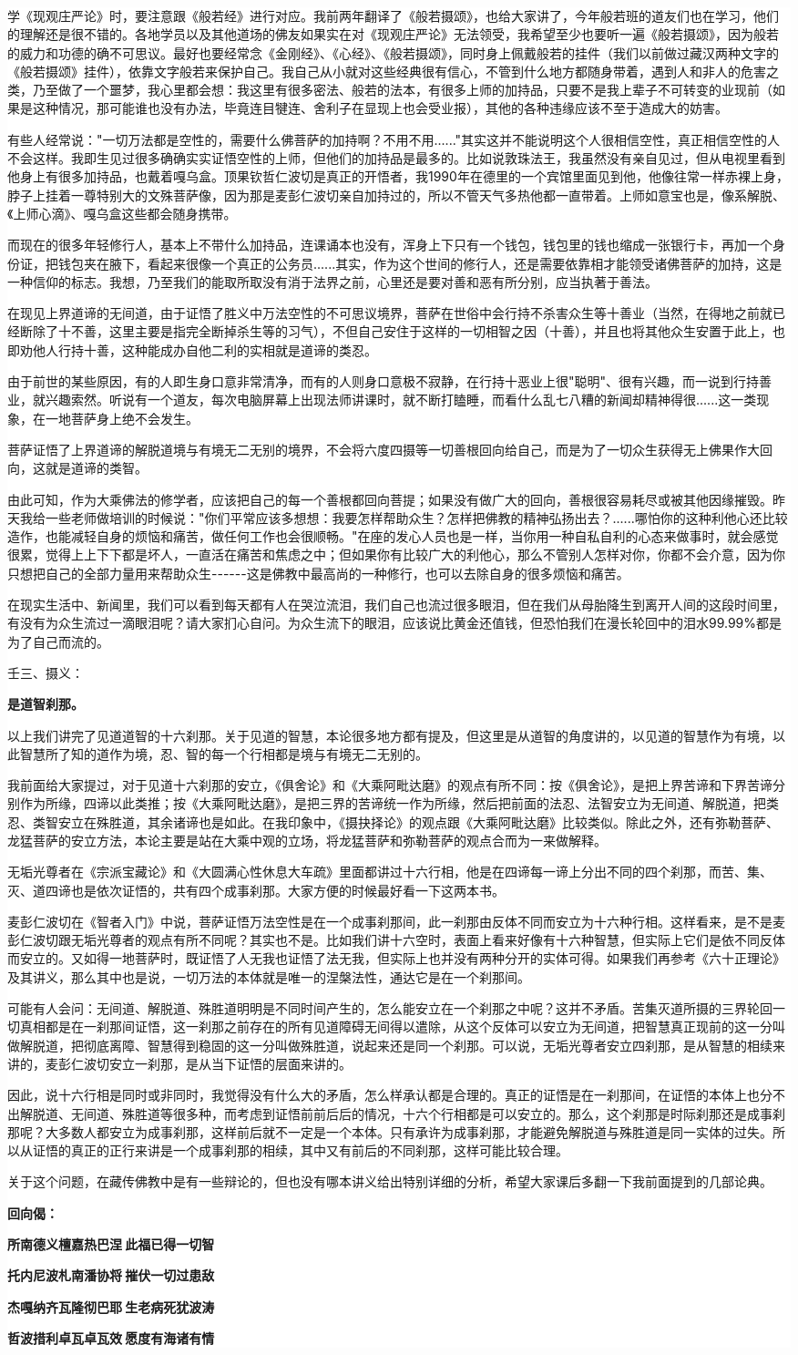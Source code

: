 学《现观庄严论》时，要注意跟《般若经》进行对应。我前两年翻译了《般若摄颂》，也给大家讲了，今年般若班的道友们也在学习，他们的理解还是很不错的。各地学员以及其他道场的佛友如果实在对《现观庄严论》无法领受，我希望至少也要听一遍《般若摄颂》，因为般若的威力和功德的确不可思议。最好也要经常念《金刚经》、《心经》、《般若摄颂》，同时身上佩戴般若的挂件（我们以前做过藏汉两种文字的《般若摄颂》挂件），依靠文字般若来保护自己。我自己从小就对这些经典很有信心，不管到什么地方都随身带着，遇到人和非人的危害之类，乃至做了一个噩梦，我心里都会想：我这里有很多密法、般若的法本，有很多上师的加持品，只要不是我上辈子不可转变的业现前（如果是这种情况，那可能谁也没有办法，毕竟连目犍连、舍利子在显现上也会受业报），其他的各种违缘应该不至于造成大的妨害。

有些人经常说："一切万法都是空性的，需要什么佛菩萨的加持啊？不用不用......"其实这并不能说明这个人很相信空性，真正相信空性的人不会这样。我即生见过很多确确实实证悟空性的上师，但他们的加持品是最多的。比如说敦珠法王，我虽然没有亲自见过，但从电视里看到他身上有很多加持品，也戴着嘎乌盒。顶果钦哲仁波切是真正的开悟者，我1990年在德里的一个宾馆里面见到他，他像往常一样赤裸上身，脖子上挂着一尊特别大的文殊菩萨像，因为那是麦彭仁波切亲自加持过的，所以不管天气多热他都一直带着。上师如意宝也是，像系解脱、《上师心滴》、嘎乌盒这些都会随身携带。

而现在的很多年轻修行人，基本上不带什么加持品，连课诵本也没有，浑身上下只有一个钱包，钱包里的钱也缩成一张银行卡，再加一个身份证，把钱包夹在腋下，看起来很像一个真正的公务员......其实，作为这个世间的修行人，还是需要依靠相才能领受诸佛菩萨的加持，这是一种信仰的标志。我想，乃至我们的能取所取没有消于法界之前，心里还是要对善和恶有所分别，应当执著于善法。

在现见上界道谛的无间道，由于证悟了胜义中万法空性的不可思议境界，菩萨在世俗中会行持不杀害众生等十善业（当然，在得地之前就已经断除了十不善，这里主要是指完全断掉杀生等的习气），不但自己安住于这样的一切相智之因（十善），并且也将其他众生安置于此上，也即劝他人行持十善，这种能成办自他二利的实相就是道谛的类忍。

由于前世的某些原因，有的人即生身口意非常清净，而有的人则身口意极不寂静，在行持十恶业上很"聪明"、很有兴趣，而一说到行持善业，就兴趣索然。听说有一个道友，每次电脑屏幕上出现法师讲课时，就不断打瞌睡，而看什么乱七八糟的新闻却精神得很......这一类现象，在一地菩萨身上绝不会发生。

菩萨证悟了上界道谛的解脱道境与有境无二无别的境界，不会将六度四摄等一切善根回向给自己，而是为了一切众生获得无上佛果作大回向，这就是道谛的类智。

由此可知，作为大乘佛法的修学者，应该把自己的每一个善根都回向菩提；如果没有做广大的回向，善根很容易耗尽或被其他因缘摧毁。昨天我给一些老师做培训的时候说："你们平常应该多想想：我要怎样帮助众生？怎样把佛教的精神弘扬出去？......哪怕你的这种利他心还比较造作，也能减轻自身的烦恼和痛苦，做任何工作也会很顺畅。"在座的发心人员也是一样，当你用一种自私自利的心态来做事时，就会感觉很累，觉得上上下下都是坏人，一直活在痛苦和焦虑之中；但如果你有比较广大的利他心，那么不管别人怎样对你，你都不会介意，因为你只想把自己的全部力量用来帮助众生------这是佛教中最高尚的一种修行，也可以去除自身的很多烦恼和痛苦。

在现实生活中、新闻里，我们可以看到每天都有人在哭泣流泪，我们自己也流过很多眼泪，但在我们从母胎降生到离开人间的这段时间里，有没有为众生流过一滴眼泪呢？请大家扪心自问。为众生流下的眼泪，应该说比黄金还值钱，但恐怕我们在漫长轮回中的泪水99.99%都是为了自己而流的。

壬三、摄义：

**是道智刹那。**

以上我们讲完了见道道智的十六刹那。关于见道的智慧，本论很多地方都有提及，但这里是从道智的角度讲的，以见道的智慧作为有境，以此智慧所了知的道作为境，忍、智的每一个行相都是境与有境无二无别的。

我前面给大家提过，对于见道十六刹那的安立，《俱舍论》和《大乘阿毗达磨》的观点有所不同：按《俱舍论》，是把上界苦谛和下界苦谛分别作为所缘，四谛以此类推；按《大乘阿毗达磨》，是把三界的苦谛统一作为所缘，然后把前面的法忍、法智安立为无间道、解脱道，把类忍、类智安立在殊胜道，其余诸谛也是如此。在我印象中，《摄抉择论》的观点跟《大乘阿毗达磨》比较类似。除此之外，还有弥勒菩萨、龙猛菩萨的安立方法，本论主要是站在大乘中观的立场，将龙猛菩萨和弥勒菩萨的观点合而为一来做解释。

无垢光尊者在《宗派宝藏论》和《大圆满心性休息大车疏》里面都讲过十六行相，他是在四谛每一谛上分出不同的四个刹那，而苦、集、灭、道四谛也是依次证悟的，共有四个成事刹那。大家方便的时候最好看一下这两本书。

麦彭仁波切在《智者入门》中说，菩萨证悟万法空性是在一个成事刹那间，此一刹那由反体不同而安立为十六种行相。这样看来，是不是麦彭仁波切跟无垢光尊者的观点有所不同呢？其实也不是。比如我们讲十六空时，表面上看来好像有十六种智慧，但实际上它们是依不同反体而安立的。又如得一地菩萨时，既证悟了人无我也证悟了法无我，但实际上也并没有两种分开的实体可得。如果我们再参考《六十正理论》及其讲义，那么其中也是说，一切万法的本体就是唯一的涅槃法性，通达它是在一个刹那间。

可能有人会问：无间道、解脱道、殊胜道明明是不同时间产生的，怎么能安立在一个刹那之中呢？这并不矛盾。苦集灭道所摄的三界轮回一切真相都是在一刹那间证悟，这一刹那之前存在的所有见道障碍无间得以遣除，从这个反体可以安立为无间道，把智慧真正现前的这一分叫做解脱道，把彻底离障、智慧得到稳固的这一分叫做殊胜道，说起来还是同一个刹那。可以说，无垢光尊者安立四刹那，是从智慧的相续来讲的，麦彭仁波切安立一刹那，是从当下证悟的层面来讲的。

因此，说十六行相是同时或非同时，我觉得没有什么大的矛盾，怎么样承认都是合理的。真正的证悟是在一刹那间，在证悟的本体上也分不出解脱道、无间道、殊胜道等很多种，而考虑到证悟前前后后的情况，十六个行相都是可以安立的。那么，这个刹那是时际刹那还是成事刹那呢？大多数人都安立为成事刹那，这样前后就不一定是一个本体。只有承许为成事刹那，才能避免解脱道与殊胜道是同一实体的过失。所以从证悟的真正的正行来讲是一个成事刹那的相续，其中又有前后的不同刹那，这样可能比较合理。

关于这个问题，在藏传佛教中是有一些辩论的，但也没有哪本讲义给出特别详细的分析，希望大家课后多翻一下我前面提到的几部论典。

**回向偈：**

**所南德义檀嘉热巴涅 此福已得一切智**

**托内尼波札南潘协将 摧伏一切过患敌**

**杰嘎纳齐瓦隆彻巴耶 生老病死犹波涛**

**哲波措利卓瓦卓瓦效 愿度有海诸有情**

